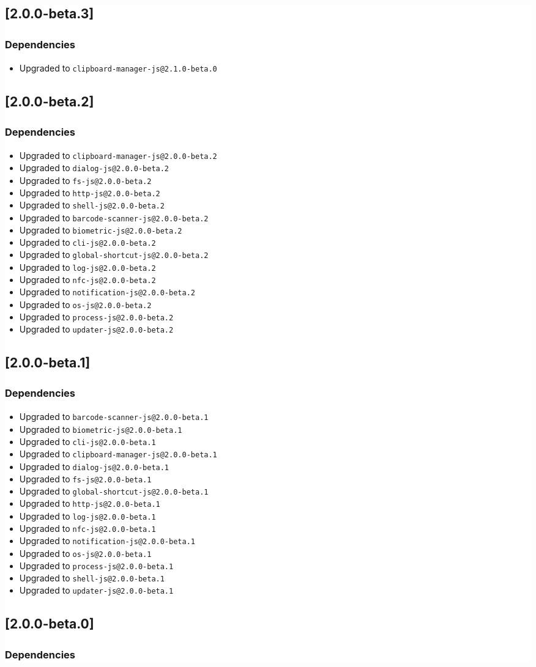 ## \[2.0.0-beta.3]

### Dependencies

- Upgraded to `clipboard-manager-js@2.1.0-beta.0`

## \[2.0.0-beta.2]

### Dependencies

- Upgraded to `clipboard-manager-js@2.0.0-beta.2`
- Upgraded to `dialog-js@2.0.0-beta.2`
- Upgraded to `fs-js@2.0.0-beta.2`
- Upgraded to `http-js@2.0.0-beta.2`
- Upgraded to `shell-js@2.0.0-beta.2`
- Upgraded to `barcode-scanner-js@2.0.0-beta.2`
- Upgraded to `biometric-js@2.0.0-beta.2`
- Upgraded to `cli-js@2.0.0-beta.2`
- Upgraded to `global-shortcut-js@2.0.0-beta.2`
- Upgraded to `log-js@2.0.0-beta.2`
- Upgraded to `nfc-js@2.0.0-beta.2`
- Upgraded to `notification-js@2.0.0-beta.2`
- Upgraded to `os-js@2.0.0-beta.2`
- Upgraded to `process-js@2.0.0-beta.2`
- Upgraded to `updater-js@2.0.0-beta.2`

## \[2.0.0-beta.1]

### Dependencies

- Upgraded to `barcode-scanner-js@2.0.0-beta.1`
- Upgraded to `biometric-js@2.0.0-beta.1`
- Upgraded to `cli-js@2.0.0-beta.1`
- Upgraded to `clipboard-manager-js@2.0.0-beta.1`
- Upgraded to `dialog-js@2.0.0-beta.1`
- Upgraded to `fs-js@2.0.0-beta.1`
- Upgraded to `global-shortcut-js@2.0.0-beta.1`
- Upgraded to `http-js@2.0.0-beta.1`
- Upgraded to `log-js@2.0.0-beta.1`
- Upgraded to `nfc-js@2.0.0-beta.1`
- Upgraded to `notification-js@2.0.0-beta.1`
- Upgraded to `os-js@2.0.0-beta.1`
- Upgraded to `process-js@2.0.0-beta.1`
- Upgraded to `shell-js@2.0.0-beta.1`
- Upgraded to `updater-js@2.0.0-beta.1`

## \[2.0.0-beta.0]

### Dependencies

